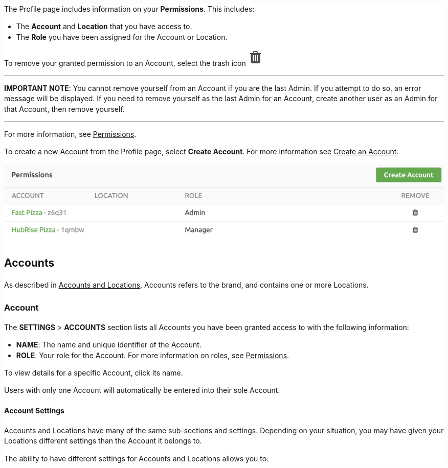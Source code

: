 The Profile page includes information on your **Permissions**. This includes:

- The **Account** and **Location** that you have access to.
- The **Role** you have been assigned for the Account or Location.

To remove your granted permission to an Account, select the trash icon <InlineImage width="15" height="16">![Trash icon](../images/057-en-2x-trash-icon.png)</InlineImage>

----------------

**IMPORTANT NOTE**: You cannot remove yourself from an Account if you are the last Admin. If you attempt to do so, an error message will be displayed. If you need to remove yourself as the last Admin for an Account, create another user as an Admin for that Account, then remove yourself.

----------------
For more information, see [Permissions](#permissions).

To create a new Account from the Profile page, select **Create Account**. For more information see [Create an Account](#account).

![HubRise My Permissions](../images/056-en-2x-my-permissions.png)

## Accounts

As described in [Accounts and Locations](/docs/getting-started/#accounts-and-locations), Accounts refers to the brand, and contains one or more Locations.

### Account

The **SETTINGS** > **ACCOUNTS** section lists all Accounts you have been granted access to with the following information:

- **NAME**: The name and unique identifier of the Account.
- **ROLE**: Your role for the Account. For more information on roles, see [Permissions](#permissions).

To view details for a specific Account, click its name.

Users with only one Account will automatically be entered into their sole Account.

#### Account Settings

Accounts and Locations have many of the same sub-sections and settings. Depending on your situation, you may have given your Locations different settings than the Account it belongs to.

The ability to have different settings for Accounts and Locations allows you to:
